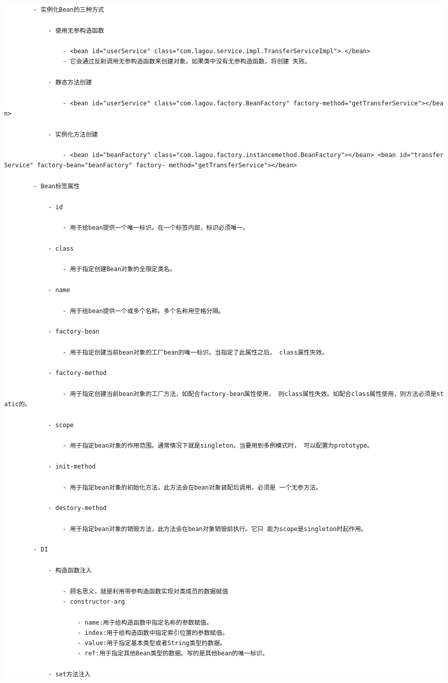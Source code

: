 			- 实例化Bean的三种方式

				- 使用无参构造函数

					- <bean id="userService" class="com.lagou.service.impl.TransferServiceImpl"> </bean>
					- 它会通过反射调用无参构造函数来创建对象。如果类中没有无参构造函数，将创建 失败。

				- 静态方法创建

					- <bean id="userService" class="com.lagou.factory.BeanFactory" factory-method="getTransferService"></bean>

				- 实例化方法创建

					- <bean id="beanFactory" class="com.lagou.factory.instancemethod.BeanFactory"></bean> <bean id="transferService" factory-bean="beanFactory" factory- method="getTransferService"></bean>

			- Bean标签属性

				- id

					- 用于给bean提供一个唯一标识。在一个标签内部，标识必须唯一。

				- class

					- 用于指定创建Bean对象的全限定类名。

				- name

					- 用于给bean提供一个或多个名称。多个名称用空格分隔。

				- factory-bean

					- 用于指定创建当前bean对象的工厂bean的唯一标识。当指定了此属性之后， class属性失效。

				- factory-method

					- 用于指定创建当前bean对象的工厂方法，如配合factory-bean属性使用， 则class属性失效。如配合class属性使用，则方法必须是static的。

				- scope

					- 用于指定bean对象的作用范围。通常情况下就是singleton。当要用到多例模式时， 可以配置为prototype。

				- init-method

					- 用于指定bean对象的初始化方法，此方法会在bean对象装配后调用。必须是 一个无参方法。

				- destory-method

					- 用于指定bean对象的销毁方法，此方法会在bean对象销毁前执行。它只 能为scope是singleton时起作用。

			- DI

				- 构造函数注入

					- 顾名思义，就是利用带参构造函数实现对类成员的数据赋值
					- constructor-arg

						- name:用于给构造函数中指定名称的参数赋值。 
						- index:用于给构造函数中指定索引位置的参数赋值。
						- value:用于指定基本类型或者String类型的数据。
						- ref:用于指定其他Bean类型的数据。写的是其他bean的唯一标识。

				- set方法注入
